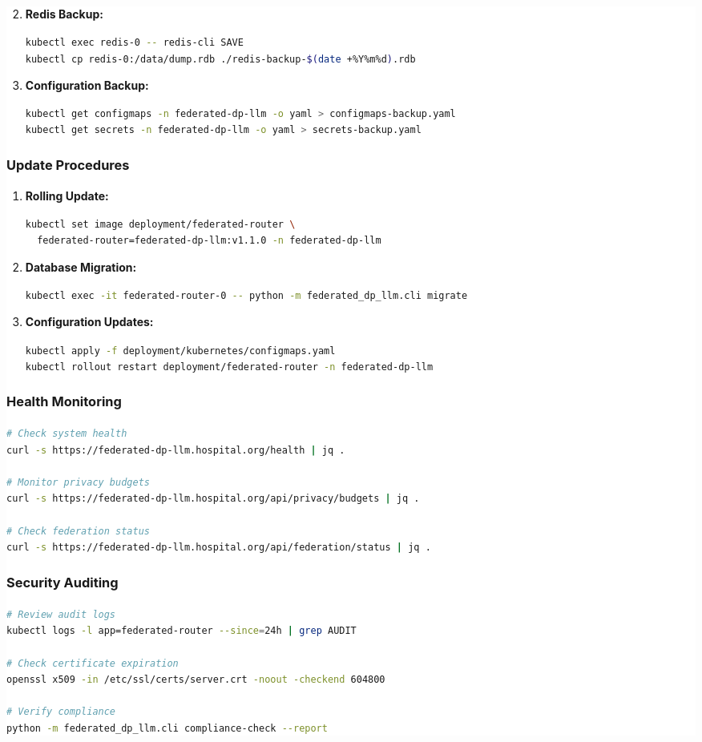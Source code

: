 2. **Redis Backup:**
   ```bash
   kubectl exec redis-0 -- redis-cli SAVE
   kubectl cp redis-0:/data/dump.rdb ./redis-backup-$(date +%Y%m%d).rdb
   ```

3. **Configuration Backup:**
   ```bash
   kubectl get configmaps -n federated-dp-llm -o yaml > configmaps-backup.yaml
   kubectl get secrets -n federated-dp-llm -o yaml > secrets-backup.yaml
   ```

### Update Procedures

1. **Rolling Update:**
   ```bash
   kubectl set image deployment/federated-router \
     federated-router=federated-dp-llm:v1.1.0 -n federated-dp-llm
   ```

2. **Database Migration:**
   ```bash
   kubectl exec -it federated-router-0 -- python -m federated_dp_llm.cli migrate
   ```

3. **Configuration Updates:**
   ```bash
   kubectl apply -f deployment/kubernetes/configmaps.yaml
   kubectl rollout restart deployment/federated-router -n federated-dp-llm
   ```

### Health Monitoring

```bash
# Check system health
curl -s https://federated-dp-llm.hospital.org/health | jq .

# Monitor privacy budgets
curl -s https://federated-dp-llm.hospital.org/api/privacy/budgets | jq .

# Check federation status
curl -s https://federated-dp-llm.hospital.org/api/federation/status | jq .
```

### Security Auditing

```bash
# Review audit logs
kubectl logs -l app=federated-router --since=24h | grep AUDIT

# Check certificate expiration
openssl x509 -in /etc/ssl/certs/server.crt -noout -checkend 604800

# Verify compliance
python -m federated_dp_llm.cli compliance-check --report
```
